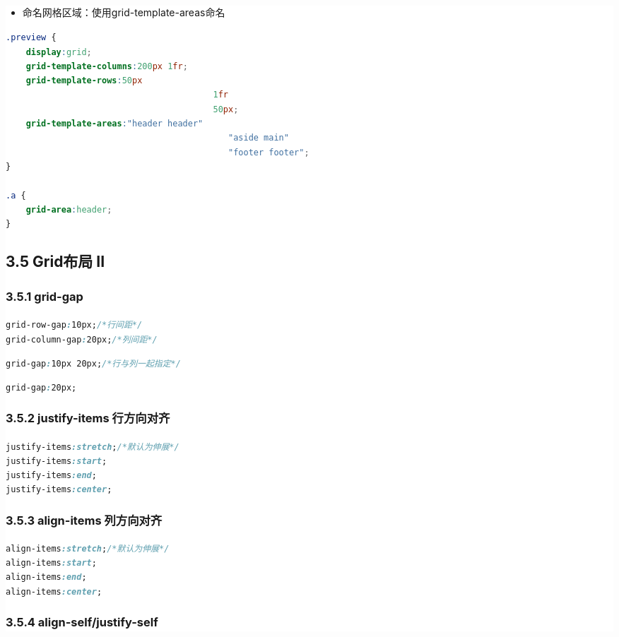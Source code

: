 - 命名网格区域：使用grid-template-areas命名

```css
.preview {
	display:grid;
	grid-template-columns:200px 1fr;
	grid-template-rows:50px
										 1fr
										 50px;
	grid-template-areas:"header header"
											"aside main"
											"footer footer";
}

.a {
	grid-area:header;
}
```

## 3.5 Grid布局 II

### 3.5.1 grid-gap

```css
grid-row-gap:10px;/*行间距*/
grid-column-gap:20px;/*列间距*/
```

```css
grid-gap:10px 20px;/*行与列一起指定*/
```

```css
grid-gap:20px;
```

### 3.5.2 justify-items 行方向对齐

```css
justify-items:stretch;/*默认为伸展*/
justify-items:start;
justify-items:end;
justify-items:center;
```

### 3.5.3 align-items 列方向对齐

```css
align-items:stretch;/*默认为伸展*/
align-items:start;
align-items:end;
align-items:center;
```

### 3.5.4 align-self/justify-self
